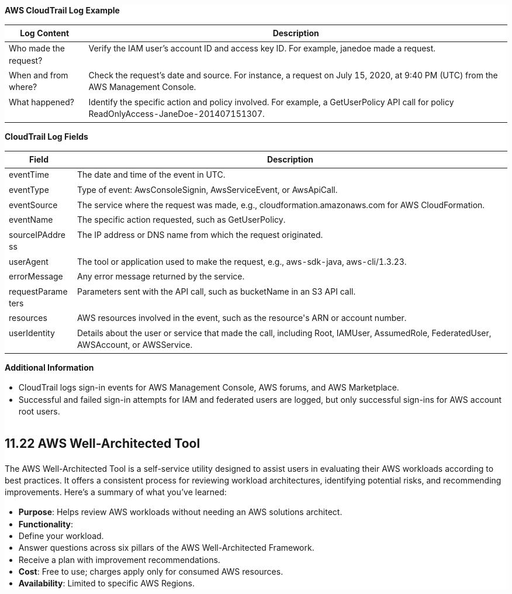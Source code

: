 **AWS CloudTrail Log Example**

| **Log Content**  | **Description**                                                                                        |
|------------------|--------------------------------------------------------------------------------------------------------|
| Who made the request? | Verify the IAM user’s account ID and access key ID. For example, janedoe made a request.         |
| When and from where? | Check the request’s date and source. For instance, a request on July 15, 2020, at 9:40 PM (UTC) from the AWS Management Console. |
| What happened?       | Identify the specific action and policy involved. For example, a GetUserPolicy API call for policy ReadOnlyAccess-JaneDoe-201407151307. |

**CloudTrail Log Fields**

| **Field**            | **Description**                                                                                             |
|----------------------|-------------------------------------------------------------------------------------------------------------|
| eventTime            | The date and time of the event in UTC.                                                                     |
| eventType            | Type of event: AwsConsoleSignin, AwsServiceEvent, or AwsApiCall.                                            |
| eventSource          | The service where the request was made, e.g., cloudformation.amazonaws.com for AWS CloudFormation.          |
| eventName            | The specific action requested, such as GetUserPolicy.                                                      |
| sourceIPAddress      | The IP address or DNS name from which the request originated.                                               |
| userAgent            | The tool or application used to make the request, e.g., aws-sdk-java, aws-cli/1.3.23.                      |
| errorMessage         | Any error message returned by the service.                                                                  |
| requestParameters    | Parameters sent with the API call, such as bucketName in an S3 API call.                                   |
| resources            | AWS resources involved in the event, such as the resource's ARN or account number.                          |
| userIdentity         | Details about the user or service that made the call, including Root, IAMUser, AssumedRole, FederatedUser, AWSAccount, or AWSService. |

**Additional Information**

- CloudTrail logs sign-in events for AWS Management Console, AWS forums, and AWS Marketplace.
- Successful and failed sign-in attempts for IAM and federated users are logged, but only successful sign-ins for AWS account root users.



## 11.22 AWS Well-Architected Tool

The AWS Well-Architected Tool is a self-service utility designed to assist users in evaluating their AWS workloads according to best practices. It offers a consistent process for reviewing workload architectures, identifying potential risks, and recommending improvements. Here’s a summary of what you’ve learned:

   - **Purpose**: Helps review AWS workloads without needing an AWS solutions architect.
   - **Functionality**:
  - Define your workload.
  - Answer questions across six pillars of the AWS Well-Architected Framework.
  - Receive a plan with improvement recommendations.
   - **Cost**: Free to use; charges apply only for consumed AWS resources.
   - **Availability**: Limited to specific AWS Regions.
